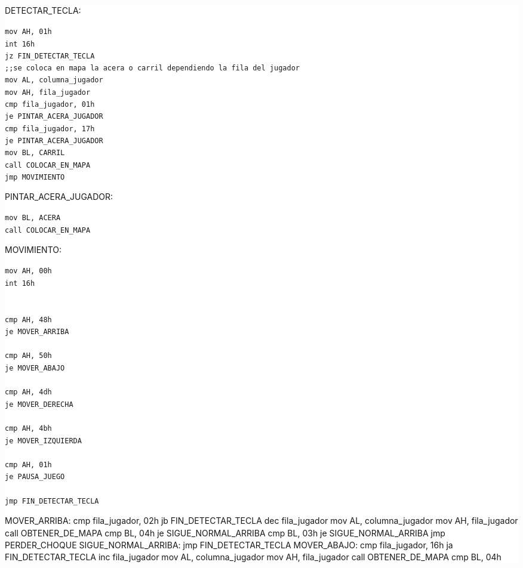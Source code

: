 DETECTAR_TECLA:

	mov AH, 01h 
	int 16h
	jz FIN_DETECTAR_TECLA
	;;se coloca en mapa la acera o carril dependiendo la fila del jugador
	mov AL, columna_jugador
	mov AH, fila_jugador
	cmp fila_jugador, 01h
	je PINTAR_ACERA_JUGADOR
	cmp fila_jugador, 17h
	je PINTAR_ACERA_JUGADOR
	mov BL, CARRIL
	call COLOCAR_EN_MAPA
	jmp MOVIMIENTO

PINTAR_ACERA_JUGADOR:

	mov BL, ACERA
	call COLOCAR_EN_MAPA

MOVIMIENTO:

	mov AH, 00h
	int 16h


	cmp AH, 48h
	je MOVER_ARRIBA	

	cmp AH, 50h
	je MOVER_ABAJO

	cmp AH, 4dh
	je MOVER_DERECHA

	cmp AH, 4bh
	je MOVER_IZQUIERDA

	cmp AH, 01h
	je PAUSA_JUEGO

	jmp FIN_DETECTAR_TECLA

MOVER_ARRIBA:
	cmp fila_jugador, 02h
	jb FIN_DETECTAR_TECLA
	dec fila_jugador
	mov AL, columna_jugador
	mov AH, fila_jugador
	call OBTENER_DE_MAPA
	cmp BL, 04h
	je SIGUE_NORMAL_ARRIBA
	cmp BL, 03h
	je SIGUE_NORMAL_ARRIBA
	jmp PERDER_CHOQUE
SIGUE_NORMAL_ARRIBA:
	jmp FIN_DETECTAR_TECLA
MOVER_ABAJO:
	cmp fila_jugador, 16h
	ja FIN_DETECTAR_TECLA
	inc fila_jugador
	mov AL, columna_jugador
	mov AH, fila_jugador
	call OBTENER_DE_MAPA
	cmp BL, 04h
